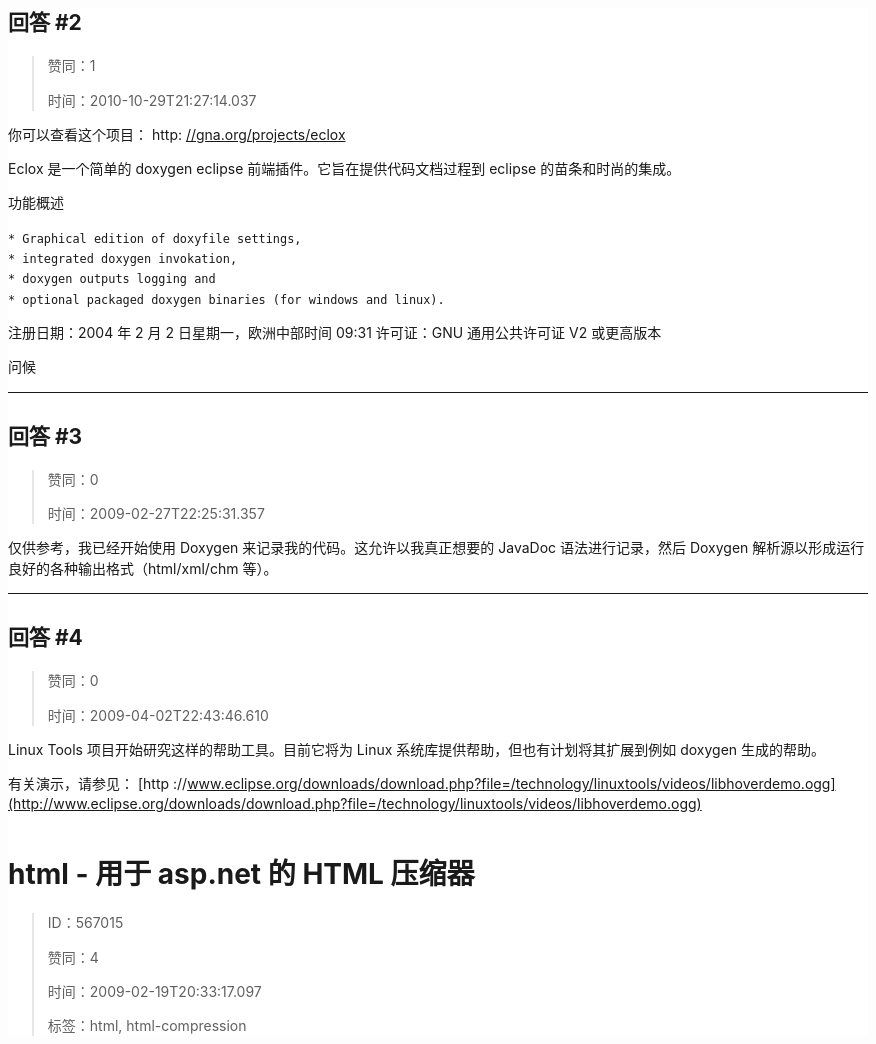 ## 回答 #2

> 赞同：1
> 
> 时间：2010-10-29T21:27:14.037

你可以查看这个项目： http: [//gna.org/projects/eclox](http://gna.org/projects/eclox)

Eclox 是一个简单的 doxygen eclipse 前端插件。它旨在提供代码文档过程到 eclipse 的苗条和时尚的集成。

功能概述

```
* Graphical edition of doxyfile settings,
* integrated doxygen invokation,
* doxygen outputs logging and
* optional packaged doxygen binaries (for windows and linux). 
```

注册日期：2004 年 2 月 2 日星期一，欧洲中部时间 09:31 许可证：GNU 通用公共许可证 V2 或更高版本

问候

* * *

## 回答 #3

> 赞同：0
> 
> 时间：2009-02-27T22:25:31.357

仅供参考，我已经开始使用 Doxygen 来记录我的代码。这允许以我真正想要的 JavaDoc 语法进行记录，然后 Doxygen 解析源以形成运行良好的各种输出格式（html/xml/chm 等）。

* * *

## 回答 #4

> 赞同：0
> 
> 时间：2009-04-02T22:43:46.610

Linux Tools 项目开始研究这样的帮助工具。目前它将为 Linux 系统库提供帮助，但也有计划将其扩展到例如 doxygen 生成的帮助。

有关演示，请参见： [http ://www.eclipse.org/downloads/download.php?file=/technology/linuxtools/videos/libhoverdemo.ogg](http://www.eclipse.org/downloads/download.php?file=/technology/linuxtools/videos/libhoverdemo.ogg)

# html - 用于 asp.net 的 HTML 压缩器

> ID：567015
> 
> 赞同：4
> 
> 时间：2009-02-19T20:33:17.097
> 
> 标签：html, html-compression
